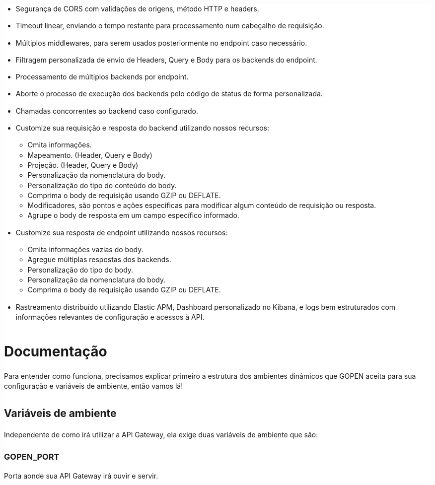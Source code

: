 
- Segurança de CORS com validações de origens, método HTTP e headers.


- Timeout linear, enviando o tempo restante para processamento num cabeçalho de requisição.


- Múltiplos middlewares, para serem usados posteriormente no endpoint caso necessário.


- Filtragem personalizada de envio de Headers, Query e Body para os backends do endpoint.


- Processamento de múltiplos backends por endpoint.


- Aborte o processo de execução dos backends pelo código de status de forma personalizada.


- Chamadas concorrentes ao backend caso configurado.


- Customize sua requisição e resposta do backend utilizando nossos recursos:
    - Omita informações.
    - Mapeamento. (Header, Query e Body)
    - Projeção. (Header, Query e Body)
    - Personalização da nomenclatura do body.
    - Personalização do tipo do conteúdo do body.
    - Comprima o body de requisição usando GZIP ou DEFLATE.
    - Modificadores, são pontos e ações especificas para modificar algum conteúdo de requisição ou resposta.
    - Agrupe o body de resposta em um campo específico informado.


- Customize sua resposta de endpoint utilizando nossos recursos:
    - Omita informações vazias do body.
    - Agregue múltiplas respostas dos backends.
    - Personalização do tipo do body.
    - Personalização da nomenclatura do body.
    - Comprima o body de requisição usando GZIP ou DEFLATE.


- Rastreamento distribuído utilizando Elastic APM, Dashboard personalizado no Kibana, e logs bem estruturados com
  informações relevantes de configuração e acessos à API.

# Documentação

Para entender como funciona, precisamos explicar primeiro a estrutura dos ambientes dinâmicos que GOPEN aceita para sua
configuração e variáveis de ambiente, então vamos lá!

## Variáveis de ambiente

Independente de como irá utilizar a API Gateway, ela exige duas variáveis de ambiente que são:

### GOPEN_PORT

Porta aonde sua API Gateway irá ouvir e servir.
